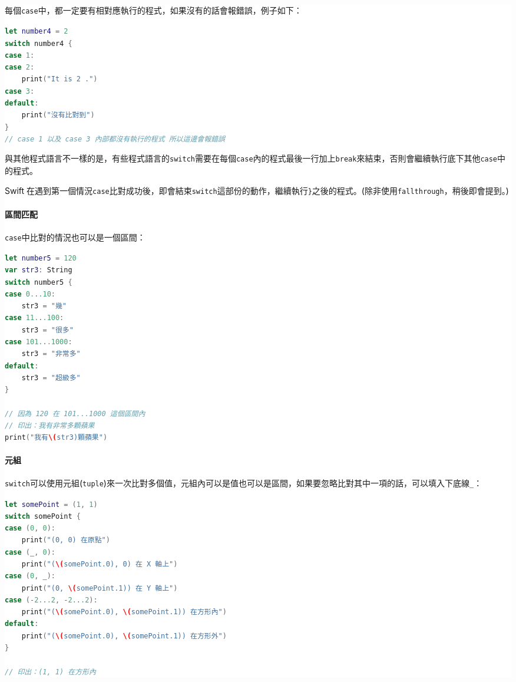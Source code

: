 每個`case`中，都一定要有相對應執行的程式，如果沒有的話會報錯誤，例子如下：

```swift
let number4 = 2
switch number4 {
case 1:
case 2:
    print("It is 2 .")
case 3:
default:
    print("沒有比對到")
}
// case 1 以及 case 3 內部都沒有執行的程式 所以這邊會報錯誤

```

與其他程式語言不一樣的是，有些程式語言的`switch`需要在每個`case`內的程式最後一行加上`break`來結束，否則會繼續執行底下其他`case`中的程式。

Swift 在遇到第一個情況`case`比對成功後，即會結束`switch`這部份的動作，繼續執行`}`之後的程式。(除非使用`fallthrough`，稍後即會提到。)

#### 區間匹配

`case`中比對的情況也可以是一個區間：

```swift
let number5 = 120
var str3: String
switch number5 {
case 0...10:
    str3 = "幾"
case 11...100:
    str3 = "很多"
case 101...1000:
    str3 = "非常多"
default:
    str3 = "超級多"
}

// 因為 120 在 101...1000 這個區間內
// 印出：我有非常多顆蘋果
print("我有\(str3)顆蘋果")

```

#### 元組

`switch`可以使用元組(`tuple`)來一次比對多個值，元組內可以是值也可以是區間，如果要忽略比對其中一項的話，可以填入下底線`_`：

```swift
let somePoint = (1, 1)
switch somePoint {
case (0, 0):
    print("(0, 0) 在原點")
case (_, 0):
    print("(\(somePoint.0), 0) 在 X 軸上")
case (0, _):
    print("(0, \(somePoint.1)) 在 Y 軸上")
case (-2...2, -2...2):
    print("(\(somePoint.0), \(somePoint.1)) 在方形內")
default:
    print("(\(somePoint.0), \(somePoint.1)) 在方形外")
}

// 印出：(1, 1) 在方形內

```

